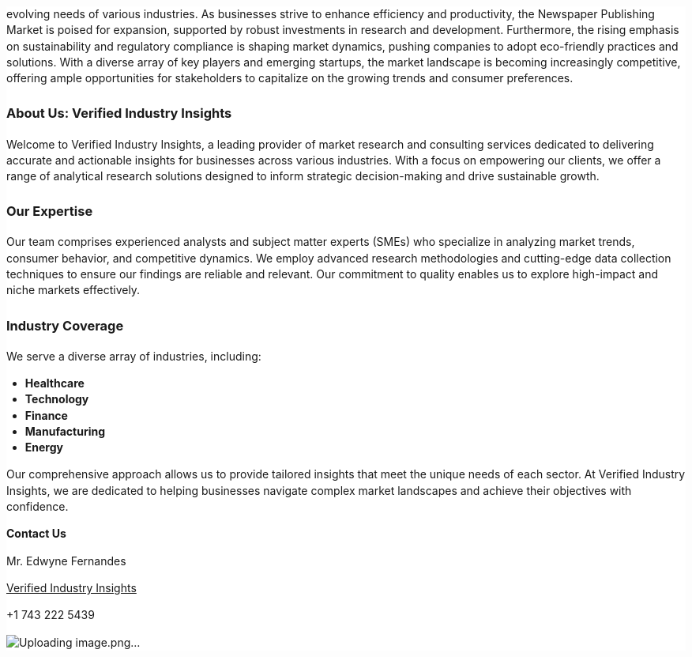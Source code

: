 evolving needs of various industries. As businesses strive to enhance efficiency and productivity, the Newspaper Publishing Market is poised for expansion, supported by robust investments in research and development. Furthermore, the rising emphasis on sustainability and regulatory compliance is shaping market dynamics, pushing companies to adopt eco-friendly practices and solutions. With a diverse array of key players and emerging startups, the market landscape is becoming increasingly competitive, offering ample opportunities for stakeholders to capitalize on the growing trends and consumer preferences.</p><h3>About Us: Verified Industry Insights</h3><p>Welcome to Verified Industry Insights, a leading provider of market research and consulting services dedicated to delivering accurate and actionable insights for businesses across various industries. With a focus on empowering our clients, we offer a range of analytical research solutions designed to inform strategic decision-making and drive sustainable growth.</p><h3>Our Expertise</h3><p>Our team comprises experienced analysts and subject matter experts (SMEs) who specialize in analyzing market trends, consumer behavior, and competitive dynamics. We employ advanced research methodologies and cutting-edge data collection techniques to ensure our findings are reliable and relevant. Our commitment to quality enables us to explore high-impact and niche markets effectively.</p><h3>Industry Coverage</h3><p>We serve a diverse array of industries, including:</p><ul><li><strong>Healthcare</strong></li><li><strong>Technology</strong></li><li><strong>Finance</strong></li><li><strong>Manufacturing</strong></li><li><strong>Energy</strong></li></ul><p>Our comprehensive approach allows us to provide tailored insights that meet the unique needs of each sector. At Verified Industry Insights, we are dedicated to helping businesses navigate complex market landscapes and achieve their objectives with confidence.</p><p><strong>Contact Us</strong></p><p>Mr. Edwyne Fernandes</p><p><a href="https://www.verifiedindustryinsights.com/">Verified Industry Insights</a></p><p>+1 743 222 5439</p>
![Uploading image.png…]()
